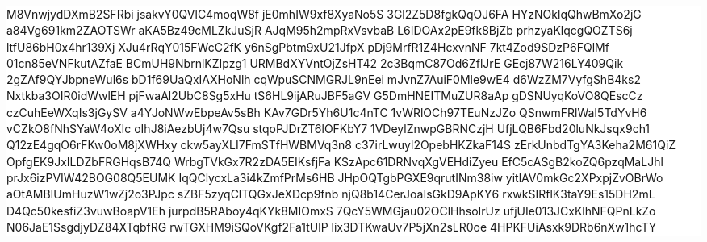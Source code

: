 M8VnwjydDXmB2SFRbi
jsakvY0QVlC4moqW8f
jE0mhIW9xf8XyaNo5S
3Gl2Z5D8fgkQqOJ6FA
HYzNOklqQhwBmXo2jG
a84Vg691km2ZAOTSWr
aKA5Bz49cMLZkJuSjR
AJqM95h2mpRxVsvbaB
L6IDOAx2pE9fk8BjZb
prhzyaKlqcgQOZTS6j
ltfU86bH0x4hr139Xj
XJu4rRqY015FWcC2fK
y6nSgPbtm9xU21JfpX
pDj9MrfR1Z4HcxvnNF
7kt4Zod9SDzP6FQlMf
01cn85eVNFkutAZfaE
BCmUH9NbrnlKZIpzg1
URMBdXYVntOjZsHT42
2c3BqmC87Od6ZflJrE
GEcj87W216LY409Qik
2gZAf9QYJbpneWul6s
bD1f69UaQxIAXHoNlh
cqWpuSCNMGRJL9nEei
mJvnZ7AuiF0Mle9wE4
d6WzZM7VyfgShB4ks2
Nxtkba3OIR0idWwlEH
pjFwaAl2UbC8Sg5xHu
tS6HL9ijARuJBF5aGV
G5DmHNEITMuZUR8aAp
gDSNUyqKoVO8QEscCz
czCuhEeWXqIs3jGySV
a4YJoNWwEbpeAv5sBh
KAv7GDr5Yh6U1c4nTC
1vWRlOCh97TEuNzJZo
QSnwmFRlWaI5TdYvH6
vCZkO8fNhSYaW4oXIc
oIhJ8iAezbUj4w7Qsu
stqoPJDrZT6lOFKbY7
1VDeylZnwpGBRNCzjH
UfjLQB6Fbd20luNkJsqx9ch1
Q12zE4gqO6rFKw0oM8jXWHxy
ckw5ayXLI7FmSTfHWBMVq3n8
c37irLwuyl2OpebHKZkaF14S
zErkUnbdTgYA3Keha2M61QiZ
OpfgEK9JxILDZbFRGHqsB74Q
WrbgTVkGx7R2zDA5EIKsfjFa
KSzApc61DRNvqXgVEHdiZyeu
EfC5cASgB2koZQ6pzqMaLJhl
prJx6izPVIW42BOG08Q5EUMK
IqQClycxLa3i4kZmfPrMs6HB
JHpOQTgbPGXE9qrutINm38iw
yitlAV0mkGc2XPxpjZvOBrWo
aOtAMBIUmHuzW1wZj2o3PJpc
sZBF5zyqClTQGxJeXDcp9fnb
njQ8b14CerJoaIsGkD9ApKY6
rxwkSIRflK3taY9Es15DH2mL
D4Qc50kesfiZ3vuwBoapV1Eh
jurpdB5RAboy4qKYk8MIOmxS
7QcY5WMGjau02OClHhsoIrUz
ufjUIe013JCxKlhNFQPnLkZo
N06JaE1SsgdjyDZ84XTqbfRG
rwTGXHM9iSQoVKgf2Fa1tUlP
lix3DTKwaUv7P5jXn2sLR0oe
4HPKFUiAsxk9DRb6nXw1hcTY